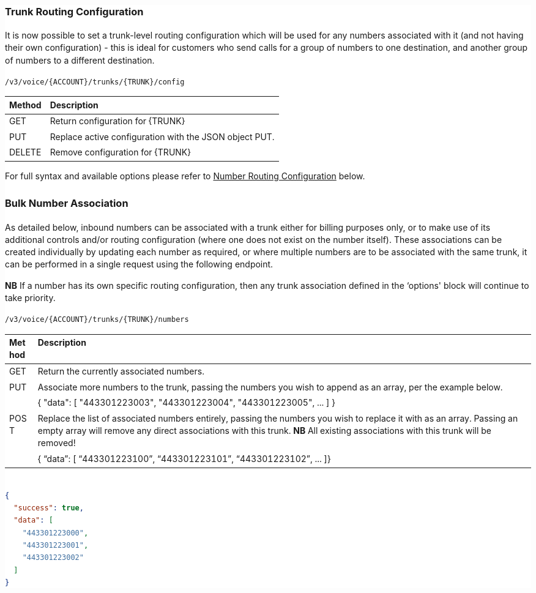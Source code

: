 ### Trunk Routing Configuration
It is now possible to set a trunk-level routing configuration which will be used for any numbers associated with it (and not having their own configuration) - this is ideal for customers who send calls for a group of numbers to one destination, and another group of numbers to a different destination.

```
/v3/voice/{ACCOUNT}/trunks/{TRUNK}/config
```

| Method | Description                                            |
| :----- | :----------------------------------------------------- |
| GET    | Return configuration for {TRUNK}                       |
| PUT    | Replace active configuration with the JSON object PUT. |
| DELETE | Remove configuration for {TRUNK}                       |

For full syntax and available options please refer to [Number Routing Configuration](#number-routing-configuration) below.

### Bulk Number Association
As detailed below, inbound numbers can be associated with a trunk either for billing purposes only, or to make use of its additional controls and/or routing configuration (where one does not exist on the number itself). These associations can be created individually by updating each number as required, or where multiple numbers are to be associated with the same trunk, it can be performed in a single request using the following endpoint.

**NB** If a number has its own specific routing configuration, then any trunk association defined in the ‘options' block will continue to take priority.

```
/v3/voice/{ACCOUNT}/trunks/{TRUNK}/numbers
```

<Tabs>
  <TabItem value="request" label="API Request">

| Method | Description                                                                                                                                                                                                                                                  |
| :----- | :----------------------------------------------------------------------------------------------------------------------------------------------------------------------------------------------------------------------------------------------------------- |
| GET    | Return the currently associated numbers.                                                                                                                                                                                                                      |
| PUT    | Associate more numbers to the trunk, passing the numbers you wish to append as an array, per the example below.                                                                                                                                               |
|        | { "data": [ "443301223003", "443301223004", "443301223005", ... ] }                                                                                                                                                                                          |
| POST   | Replace the list of associated numbers entirely, passing the numbers you wish to replace it with as an array. Passing an empty array will remove any direct associations with this trunk.  **NB** All existing associations with this trunk will be removed! |
|        | {  “data”: [ “443301223100”, “443301223101”, “443301223102”, ... ]}                                                                                                                                                                                          |
  </TabItem>
  <TabItem  value="result" label="Example Response">

```json

{ 
  "success": true,
  "data": [
    "443301223000",
    "443301223001",
    "443301223002" 
  ] 
}
```
  </TabItem>
</Tabs>
